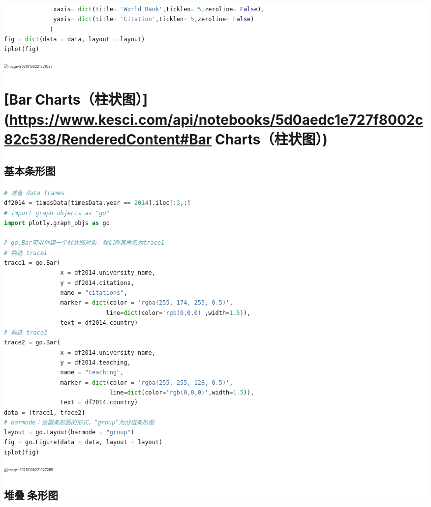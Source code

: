 ```python
              xaxis= dict(title= 'World Rank',ticklen= 5,zeroline= False),
              yaxis= dict(title= 'Citation',ticklen= 5,zeroline= False)
             )
fig = dict(data = data, layout = layout)
iplot(fig)
```

<img src="https://cdn.jsdelivr.net/gh/DaiDuncan/PicUploader/img/20210106221821.png" alt="image-20210106221821023" style="zoom:50%;" />



# [Bar Charts（柱状图）](https://www.kesci.com/api/notebooks/5d0aedc1e727f8002c82c538/RenderedContent#Bar Charts（柱状图）)

## 基本条形图

```python
# 准备 data frames
df2014 = timesData[timesData.year == 2014].iloc[:3,:]
# import graph objects as "go"
import plotly.graph_objs as go

# go.Bar可以创建一个柱状图对象，我们将其命名为trace1
# 构造 trace1 
trace1 = go.Bar(
                x = df2014.university_name,
                y = df2014.citations,
                name = "citations",
                marker = dict(color = 'rgba(255, 174, 255, 0.5)',
                             line=dict(color='rgb(0,0,0)',width=1.5)),
                text = df2014.country)
# 构造 trace2 
trace2 = go.Bar(
                x = df2014.university_name,
                y = df2014.teaching,
                name = "teaching",
                marker = dict(color = 'rgba(255, 255, 128, 0.5)',
                              line=dict(color='rgb(0,0,0)',width=1.5)),
                text = df2014.country)
data = [trace1, trace2]
# barmode：设置条形图的形式，“group”为分组条形图
layout = go.Layout(barmode = "group")   
fig = go.Figure(data = data, layout = layout)
iplot(fig)
```

<img src="https://cdn.jsdelivr.net/gh/DaiDuncan/PicUploader/img/20210106221927.png" alt="image-20210106221927269" style="zoom: 50%;" />

## 堆叠 条形图
